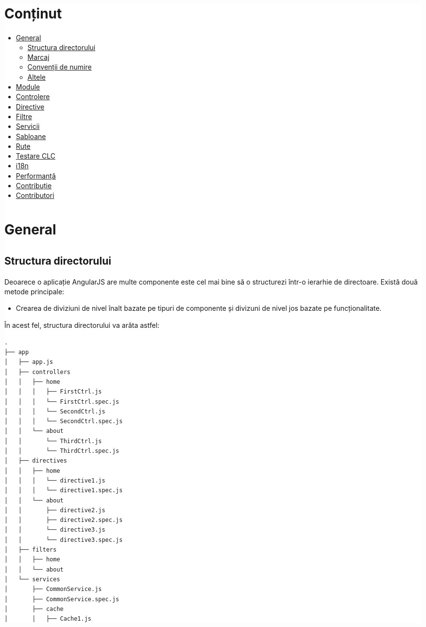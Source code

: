 # Conținut
* [General](#general)
    * [Structura directorului](#structura-directorului)
    * [Marcaj](#marcaj)
    * [Convenții de numire](#convenții-de-numire)
    * [Altele](#altele)
* [Module](#module)
* [Controlere](#controlere)
* [Directive](#directive)
* [Filtre](#filtre)
* [Servicii](#servicii)
* [Șabloane](#șabloane)
* [Rute](#rute)
* [Testare CLC](#testare-clc)
* [i18n](#i18n)
* [Performanță](#performanță)
* [Contribuție](#contribuție)
* [Contributori](#contributori)

# General

## Structura directorului

Deoarece o aplicație AngularJS are multe componente este cel mai bine să o structurezi într-o ierarhie de directoare.
Există două metode principale:

* Crearea de diviziuni de nivel înalt bazate pe tipuri de componente și divizuni de nivel jos bazate pe funcționalitate.

În acest fel, structura directorului va arăta astfel:

```
.
├── app
│   ├── app.js
│   ├── controllers
│   │   ├── home
│   │   │   ├── FirstCtrl.js
│   │   │   └── FirstCtrl.spec.js
│   │   │   └── SecondCtrl.js
│   │   │   └── SecondCtrl.spec.js
│   │   └── about
│   │       └── ThirdCtrl.js
│   │       └── ThirdCtrl.spec.js
│   ├── directives
│   │   ├── home
│   │   │   └── directive1.js
│   │   │   └── directive1.spec.js
│   │   └── about
│   │       ├── directive2.js
│   │       ├── directive2.spec.js
│   │       └── directive3.js
│   │       └── directive3.spec.js
│   ├── filters
│   │   ├── home
│   │   └── about
│   └── services
│       ├── CommonService.js
│       ├── CommonService.spec.js
│       ├── cache
│       │   ├── Cache1.js
```